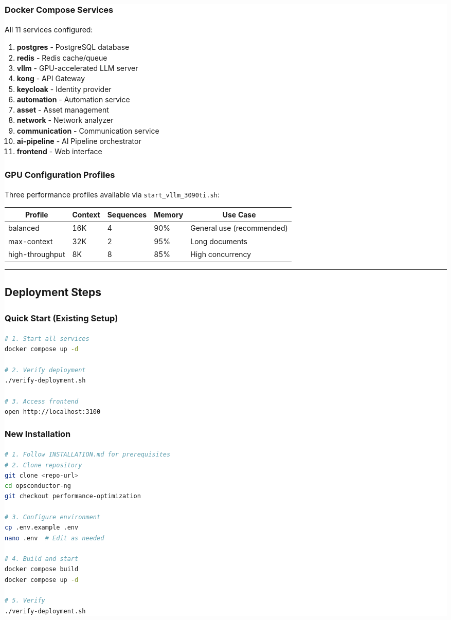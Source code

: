 ### Docker Compose Services

All 11 services configured:

1. **postgres** - PostgreSQL database
2. **redis** - Redis cache/queue
3. **vllm** - GPU-accelerated LLM server
4. **kong** - API Gateway
5. **keycloak** - Identity provider
6. **automation** - Automation service
7. **asset** - Asset management
8. **network** - Network analyzer
9. **communication** - Communication service
10. **ai-pipeline** - AI Pipeline orchestrator
11. **frontend** - Web interface

### GPU Configuration Profiles

Three performance profiles available via `start_vllm_3090ti.sh`:

| Profile | Context | Sequences | Memory | Use Case |
|---------|---------|-----------|--------|----------|
| balanced | 16K | 4 | 90% | General use (recommended) |
| max-context | 32K | 2 | 95% | Long documents |
| high-throughput | 8K | 8 | 85% | High concurrency |

---

## Deployment Steps

### Quick Start (Existing Setup)

```bash
# 1. Start all services
docker compose up -d

# 2. Verify deployment
./verify-deployment.sh

# 3. Access frontend
open http://localhost:3100
```

### New Installation

```bash
# 1. Follow INSTALLATION.md for prerequisites
# 2. Clone repository
git clone <repo-url>
cd opsconductor-ng
git checkout performance-optimization

# 3. Configure environment
cp .env.example .env
nano .env  # Edit as needed

# 4. Build and start
docker compose build
docker compose up -d

# 5. Verify
./verify-deployment.sh
```
